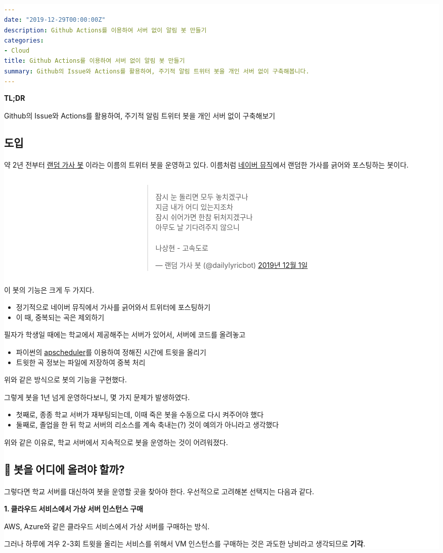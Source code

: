 ```yaml
---
date: "2019-12-29T00:00:00Z"
description: Github Actions를 이용하여 서버 없이 알림 봇 만들기
categories:
- Cloud
title: Github Actions를 이용하여 서버 없이 알림 봇 만들기
summary: Github의 Issue와 Actions를 활용하여, 주기적 알림 트위터 봇을 개인 서버 없이 구축해봅니다.
---
```


__TL;DR__

Github의 Issue와 Actions를 활용하여, 주기적 알림 트위터 봇을 개인 서버 없이 구축해보기

## 도입

약 2년 전부터 [랜덤 가사 봇](https://twitter.com/dailylyricbot) 이라는 이름의 트위터 봇을 운영하고 있다. 이름처럼 [네이버 뮤직](http://music.naver.com/)에서 랜덤한 가사를 긁어와 포스팅하는 봇이다.

<div style="width: 100%; display: flex; justify-content: center;">
<blockquote class="twitter-tweet" data-lang="ko"><p lang="ko" dir="ltr">잠시 눈 돌리면 모두 놓치겠구나<br>지금 내가 어디 있는지조차<br>잠시 쉬어가면 한참 뒤처지겠구나<br>아무도 날 기다려주지 않으니<br><br>나상현 - 고속도로</p>&mdash; 랜덤 가사 봇 (@dailylyricbot) <a href="https://twitter.com/dailylyricbot/status/1201277326262190080?ref_src=twsrc%5Etfw">2019년 12월 1일</a></blockquote>
<script async src="https://platform.twitter.com/widgets.js" charset="utf-8"></script>
</div>

이 봇의 기능은 크게 두 가지다.

- 정기적으로 네이버 뮤직에서 가사를 긁어와서 트위터에 포스팅하기
- 이 때, 중복되는 곡은 제외하기

필자가 학생일 때에는 학교에서 제공해주는 서버가 있어서, 서버에 코드를 올려놓고

- 파이썬의 [apscheduler](https://apscheduler.readthedocs.io/en/latest/)를 이용하여 정해진 시간에 트윗을 올리기
- 트윗한 곡 정보는 파일에 저장하여 중복 처리

위와 같은 방식으로 봇의 기능을 구현했다.

그렇게 봇을 1년 넘게 운영하다보니, 몇 가지 문제가 발생하였다.

- 첫째로, 종종 학교 서버가 재부팅되는데, 이때 죽은 봇을 수동으로 다시 켜주어야 했다
- 둘째로, 졸업을 한 뒤 학교 서버의 리소스를 계속 축내는(?) 것이 예의가 아니라고 생각했다

위와 같은 이유로, 학교 서버에서 지속적으로 봇을 운영하는 것이 어려워졌다.

## 🤖 봇을 어디에 올려야 할까?

그렇다면 학교 서버를 대신하여 봇을 운영할 곳을 찾아야 한다.
우선적으로 고려해본 선택지는 다음과 같다.

__1. 클라우드 서비스에서 가상 서버 인스턴스 구매__

AWS, Azure와 같은 클라우드 서비스에서 가상 서버를 구매하는 방식.

그러나 하루에 겨우 2-3회 트윗을 올리는 서비스를 위해서 VM 인스턴스를 구매하는 것은 과도한 낭비라고 생각되므로 __기각__.
